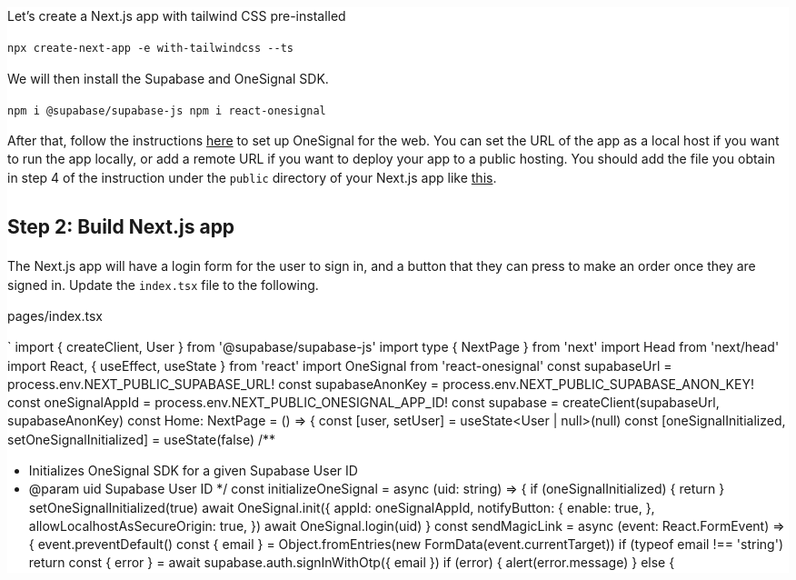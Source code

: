 Let’s create a Next.js app with tailwind CSS pre-installed

`
npx create-next-app -e with-tailwindcss --ts
`

We will then install the Supabase and OneSignal SDK.

`
npm i @supabase/supabase-js
npm i react-onesignal
`

After that, follow the instructions [here](https://documentation.onesignal.com/docs/web-push-custom-code-setup) to set up OneSignal for the web. You can set the URL of the app as a local host if you want to run the app locally, or add a remote URL if you want to deploy your app to a public hosting. You should add the file you obtain in step 4 of the instruction under the `public` directory of your Next.js app like [this](https://github.com/supabase-community/onesignal/tree/main/app/public).

## Step 2: Build Next.js app

The Next.js app will have a login form for the user to sign in, and a button that they can press to make an order once they are signed in. Update the `index.tsx` file to the following.

pages/index.tsx

`
import { createClient, User } from '@supabase/supabase-js'
import type { NextPage } from 'next'
import Head from 'next/head'
import React, { useEffect, useState } from 'react'
import OneSignal from 'react-onesignal'
const supabaseUrl = process.env.NEXT_PUBLIC_SUPABASE_URL!
const supabaseAnonKey = process.env.NEXT_PUBLIC_SUPABASE_ANON_KEY!
const oneSignalAppId = process.env.NEXT_PUBLIC_ONESIGNAL_APP_ID!
const supabase = createClient(supabaseUrl, supabaseAnonKey)
const Home: NextPage = () => {
const [user, setUser] = useState<User | null>(null)
const [oneSignalInitialized, setOneSignalInitialized] =
    useState<boolean>(false)
/**
* Initializes OneSignal SDK for a given Supabase User ID
* @param uid Supabase User ID
*/
const initializeOneSignal = async (uid: string) => {
    if (oneSignalInitialized) {
      return
    }
    setOneSignalInitialized(true)
    await OneSignal.init({
      appId: oneSignalAppId,
      notifyButton: {
        enable: true,
      },
      allowLocalhostAsSecureOrigin: true,
    })
    await OneSignal.login(uid)
}
const sendMagicLink = async (event: React.FormEvent<HTMLFormElement>) => {
    event.preventDefault()
    const { email } = Object.fromEntries(new FormData(event.currentTarget))
    if (typeof email !== 'string') return
    const { error } = await supabase.auth.signInWithOtp({ email })
    if (error) {
      alert(error.message)
    } else {